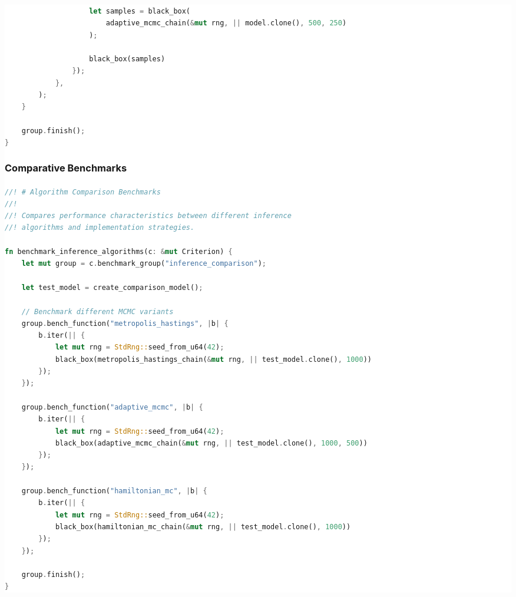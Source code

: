 ```rust
                    let samples = black_box(
                        adaptive_mcmc_chain(&mut rng, || model.clone(), 500, 250)
                    );
                    
                    black_box(samples)
                });
            },
        );
    }
    
    group.finish();
}
```

### Comparative Benchmarks

```rust
//! # Algorithm Comparison Benchmarks
//! 
//! Compares performance characteristics between different inference
//! algorithms and implementation strategies.

fn benchmark_inference_algorithms(c: &mut Criterion) {
    let mut group = c.benchmark_group("inference_comparison");
    
    let test_model = create_comparison_model();
    
    // Benchmark different MCMC variants
    group.bench_function("metropolis_hastings", |b| {
        b.iter(|| {
            let mut rng = StdRng::seed_from_u64(42);
            black_box(metropolis_hastings_chain(&mut rng, || test_model.clone(), 1000))
        });
    });
    
    group.bench_function("adaptive_mcmc", |b| {
        b.iter(|| {
            let mut rng = StdRng::seed_from_u64(42);
            black_box(adaptive_mcmc_chain(&mut rng, || test_model.clone(), 1000, 500))
        });
    });
    
    group.bench_function("hamiltonian_mc", |b| {
        b.iter(|| {
            let mut rng = StdRng::seed_from_u64(42);
            black_box(hamiltonian_mc_chain(&mut rng, || test_model.clone(), 1000))
        });
    });
    
    group.finish();
}
```
